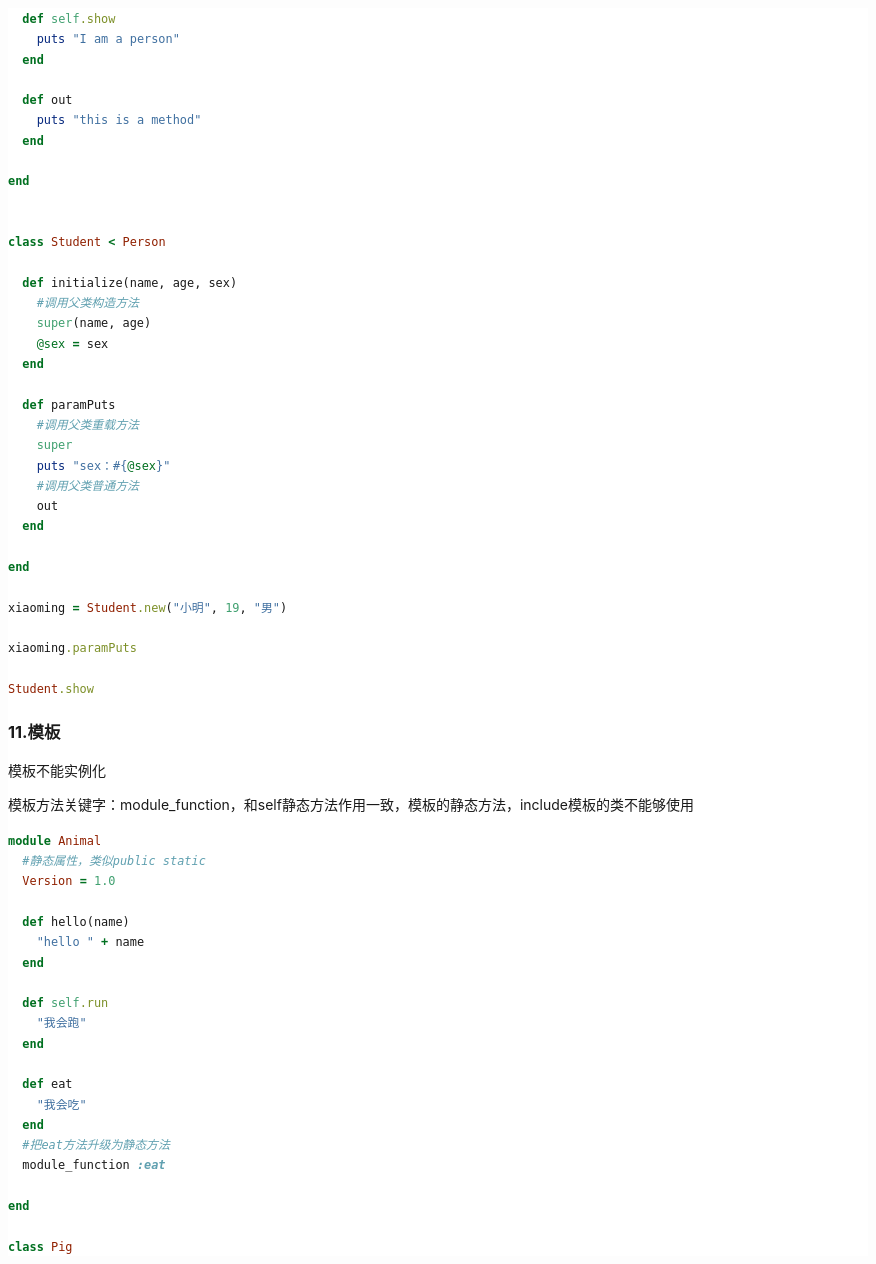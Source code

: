 ~~~ruby
  def self.show
    puts "I am a person"
  end

  def out
    puts "this is a method"
  end

end


class Student < Person

  def initialize(name, age, sex)
    #调用父类构造方法
    super(name, age)
    @sex = sex
  end

  def paramPuts
    #调用父类重载方法
    super
    puts "sex：#{@sex}"
    #调用父类普通方法
    out
  end

end

xiaoming = Student.new("小明", 19, "男")

xiaoming.paramPuts

Student.show
~~~

### 11.模板

模板不能实例化

模板方法关键字：module_function，和self静态方法作用一致，模板的静态方法，include模板的类不能够使用

~~~ruby
module Animal
  #静态属性，类似public static
  Version = 1.0

  def hello(name)
    "hello " + name
  end

  def self.run
    "我会跑"
  end

  def eat
    "我会吃"
  end
  #把eat方法升级为静态方法
  module_function :eat

end

class Pig
~~~